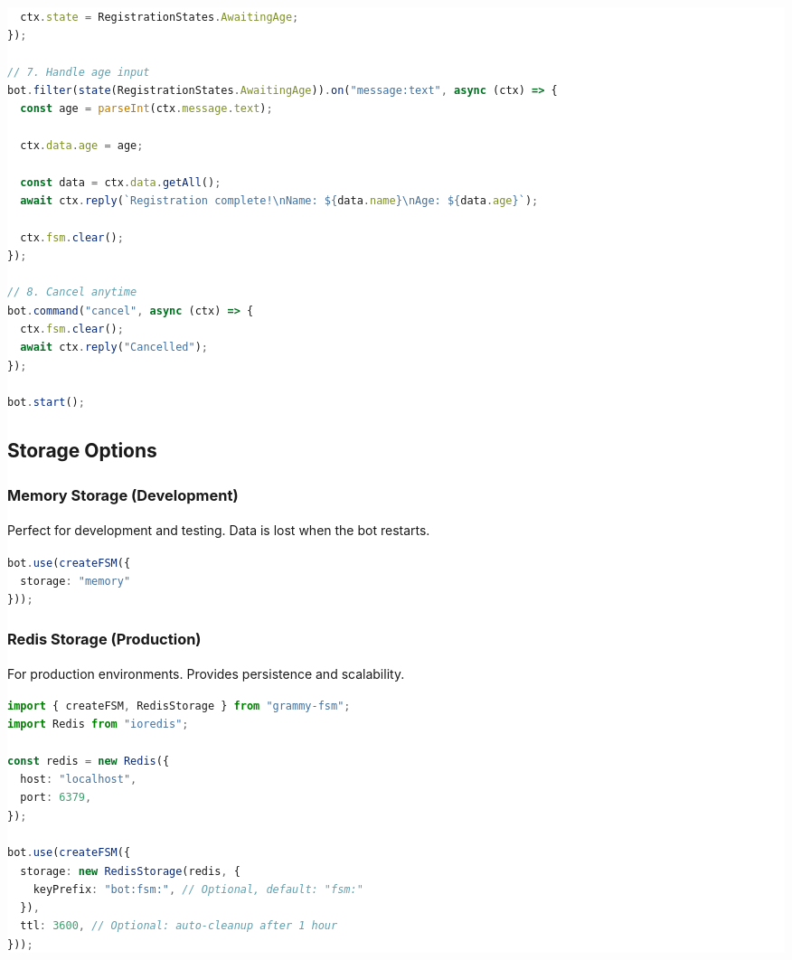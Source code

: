```typescript
  ctx.state = RegistrationStates.AwaitingAge;
});

// 7. Handle age input
bot.filter(state(RegistrationStates.AwaitingAge)).on("message:text", async (ctx) => {
  const age = parseInt(ctx.message.text);

  ctx.data.age = age;

  const data = ctx.data.getAll();
  await ctx.reply(`Registration complete!\nName: ${data.name}\nAge: ${data.age}`);

  ctx.fsm.clear();
});

// 8. Cancel anytime
bot.command("cancel", async (ctx) => {
  ctx.fsm.clear();
  await ctx.reply("Cancelled");
});

bot.start();
```

## Storage Options

### Memory Storage (Development)

Perfect for development and testing. Data is lost when the bot restarts.

```typescript
bot.use(createFSM({
  storage: "memory"
}));
```

### Redis Storage (Production)

For production environments. Provides persistence and scalability.

```typescript
import { createFSM, RedisStorage } from "grammy-fsm";
import Redis from "ioredis";

const redis = new Redis({
  host: "localhost",
  port: 6379,
});

bot.use(createFSM({
  storage: new RedisStorage(redis, {
    keyPrefix: "bot:fsm:", // Optional, default: "fsm:"
  }),
  ttl: 3600, // Optional: auto-cleanup after 1 hour
}));
```
